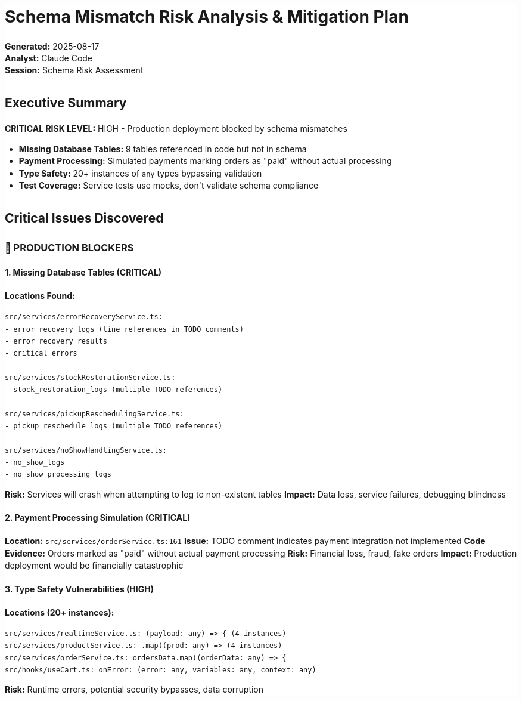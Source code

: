 # Schema Mismatch Risk Analysis & Mitigation Plan
**Generated:** 2025-08-17  
**Analyst:** Claude Code  
**Session:** Schema Risk Assessment  

## Executive Summary

**CRITICAL RISK LEVEL:** HIGH - Production deployment blocked by schema mismatches
- **Missing Database Tables:** 9 tables referenced in code but not in schema
- **Payment Processing:** Simulated payments marking orders as "paid" without actual processing
- **Type Safety:** 20+ instances of `any` types bypassing validation
- **Test Coverage:** Service tests use mocks, don't validate schema compliance

## Critical Issues Discovered

### 🔴 PRODUCTION BLOCKERS

#### 1. Missing Database Tables (CRITICAL)
**Locations Found:**
```
src/services/errorRecoveryService.ts:
- error_recovery_logs (line references in TODO comments)
- error_recovery_results 
- critical_errors

src/services/stockRestorationService.ts:
- stock_restoration_logs (multiple TODO references)

src/services/pickupReschedulingService.ts:
- pickup_reschedule_logs (multiple TODO references)

src/services/noShowHandlingService.ts:
- no_show_logs
- no_show_processing_logs
```

**Risk:** Services will crash when attempting to log to non-existent tables
**Impact:** Data loss, service failures, debugging blindness

#### 2. Payment Processing Simulation (CRITICAL)
**Location:** `src/services/orderService.ts:161`
**Issue:** TODO comment indicates payment integration not implemented
**Code Evidence:** Orders marked as "paid" without actual payment processing
**Risk:** Financial loss, fraud, fake orders
**Impact:** Production deployment would be financially catastrophic

#### 3. Type Safety Vulnerabilities (HIGH)
**Locations (20+ instances):**
```
src/services/realtimeService.ts: (payload: any) => { (4 instances)
src/services/productService.ts: .map((prod: any) => (4 instances)
src/services/orderService.ts: ordersData.map((orderData: any) => {
src/hooks/useCart.ts: onError: (error: any, variables: any, context: any)
```
**Risk:** Runtime errors, potential security bypasses, data corruption
